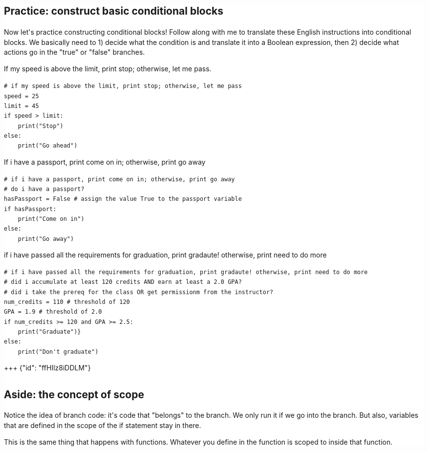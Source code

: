 ## Practice: construct basic conditional blocks

Now let's practice constructing conditional blocks! Follow along with me to translate these English instructions into conditional blocks. We basically need to 1) decide what the condition is and translate it into a Boolean expression, then 2) decide what actions go in the "true" or "false" branches.

If my speed is above the limit, print stop; otherwise, let me pass.

```{code-cell} ipython3
# if my speed is above the limit, print stop; otherwise, let me pass
speed = 25
limit = 45
if speed > limit:
    print("Stop")
else:
    print("Go ahead")
```

If i have a passport, print come on in; otherwise, print go away

```{code-cell} ipython3
# if i have a passport, print come on in; otherwise, print go away
# do i have a passport?
hasPassport = False # assign the value True to the passport variable
if hasPassport:
    print("Come on in")
else:
    print("Go away")
```

if i have passed all the requirements for graduation, print gradaute! otherwise, print need to do more

```{code-cell} ipython3
# if i have passed all the requirements for graduation, print gradaute! otherwise, print need to do more
# did i accumulate at least 120 credits AND earn at least a 2.0 GPA?
# did i take the prereq for the class OR get permissionm from the instructor?
num_credits = 110 # threshold of 120
GPA = 1.9 # threshold of 2.0
if num_credits >= 120 and GPA >= 2.5:
    print("Graduate")}
else:
    print("Don't graduate")
```

+++ {"id": "ffHIlz8iDDLM"}

## Aside: the concept of scope

Notice the idea of branch code: it's code that "belongs" to the branch. We only run it if we go into the branch. But also, variables that are defined in the scope of the if statement stay in there.

This is the same thing that happens with functions. Whatever you define in the function is scoped to inside that function.
